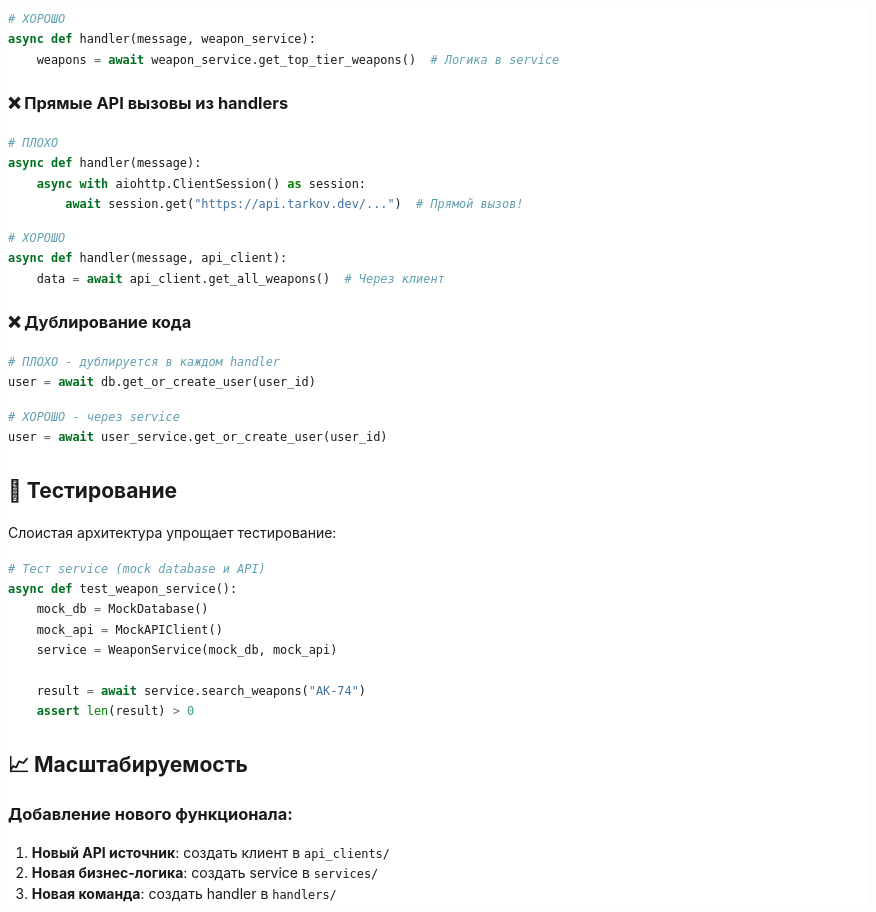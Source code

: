 ```python
# ХОРОШО
async def handler(message, weapon_service):
    weapons = await weapon_service.get_top_tier_weapons()  # Логика в service
```

### ❌ Прямые API вызовы из handlers

```python
# ПЛОХО
async def handler(message):
    async with aiohttp.ClientSession() as session:
        await session.get("https://api.tarkov.dev/...")  # Прямой вызов!
```

```python
# ХОРОШО
async def handler(message, api_client):
    data = await api_client.get_all_weapons()  # Через клиент
```

### ❌ Дублирование кода

```python
# ПЛОХО - дублируется в каждом handler
user = await db.get_or_create_user(user_id)
```

```python
# ХОРОШО - через service
user = await user_service.get_or_create_user(user_id)
```

## 🧪 Тестирование

Слоистая архитектура упрощает тестирование:

```python
# Тест service (mock database и API)
async def test_weapon_service():
    mock_db = MockDatabase()
    mock_api = MockAPIClient()
    service = WeaponService(mock_db, mock_api)
    
    result = await service.search_weapons("AK-74")
    assert len(result) > 0
```

## 📈 Масштабируемость

### Добавление нового функционала:

1. **Новый API источник**: создать клиент в `api_clients/`
2. **Новая бизнес-логика**: создать service в `services/`
3. **Новая команда**: создать handler в `handlers/`
